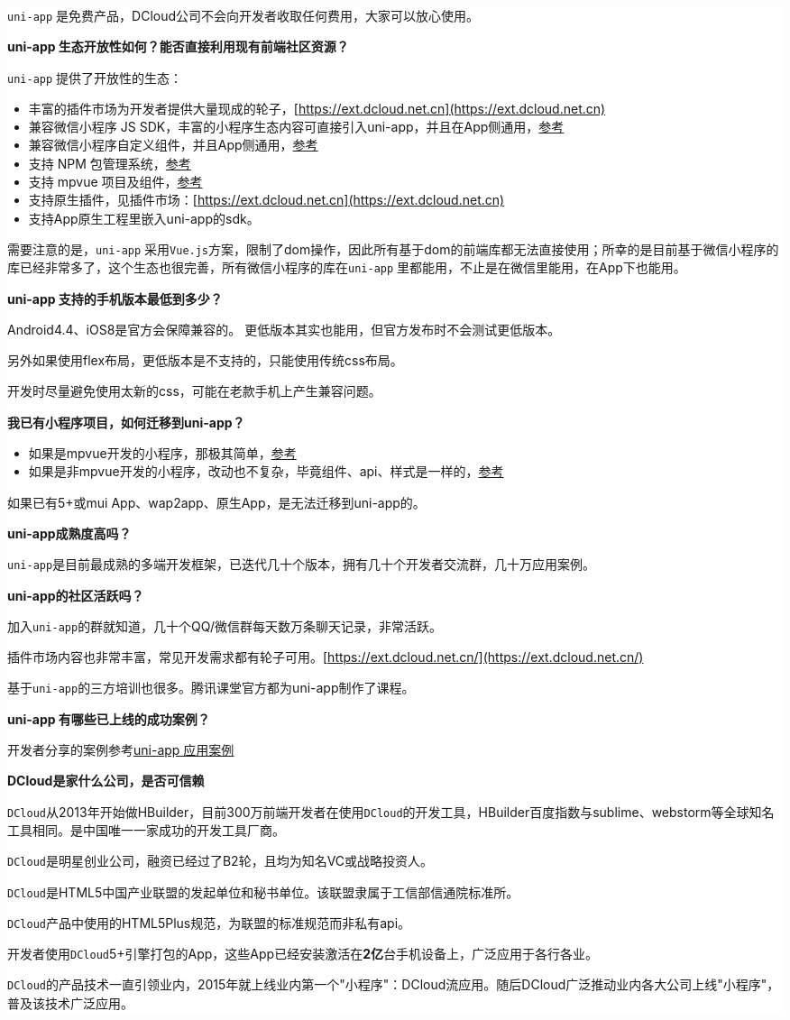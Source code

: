 ```uni-app``` 是免费产品，DCloud公司不会向开发者收取任何费用，大家可以放心使用。


**uni-app 生态开放性如何？能否直接利用现有前端社区资源？**

```uni-app``` 提供了开放性的生态：

- 丰富的插件市场为开发者提供大量现成的轮子，[https://ext.dcloud.net.cn](https://ext.dcloud.net.cn)
- 兼容微信小程序 JS SDK，丰富的小程序生态内容可直接引入uni-app，并且在App侧通用，[参考](http://ask.dcloud.net.cn/article/35070)
- 兼容微信小程序自定义组件，并且App侧通用，[参考](http://uniapp.dcloud.io/frame?id=小程序组件支持)
- 支持 NPM 包管理系统，[参考](http://uniapp.dcloud.io/frame?id=npm%E6%94%AF%E6%8C%81)
- 支持 mpvue 项目及组件，[参考](http://ask.dcloud.net.cn/article/34945)
- 支持原生插件，见插件市场：[https://ext.dcloud.net.cn](https://ext.dcloud.net.cn)
- 支持App原生工程里嵌入uni-app的sdk。

需要注意的是，```uni-app``` 采用```Vue.js```方案，限制了dom操作，因此所有基于dom的前端库都无法直接使用；所幸的是目前基于微信小程序的库已经非常多了，这个生态也很完善，所有微信小程序的库在```uni-app``` 里都能用，不止是在微信里能用，在App下也能用。

**uni-app 支持的手机版本最低到多少？**

Android4.4、iOS8是官方会保障兼容的。
更低版本其实也能用，但官方发布时不会测试更低版本。

另外如果使用flex布局，更低版本是不支持的，只能使用传统css布局。

开发时尽量避免使用太新的css，可能在老款手机上产生兼容问题。

**我已有小程序项目，如何迁移到uni-app？**

- 如果是mpvue开发的小程序，那极其简单，[参考](https://ask.dcloud.net.cn/article/34945)
- 如果是非mpvue开发的小程序，改动也不复杂，毕竟组件、api、样式是一样的，[参考](https://ask.dcloud.net.cn/article/35786)

如果已有5+或mui App、wap2app、原生App，是无法迁移到uni-app的。

**uni-app成熟度高吗？**

```uni-app```是目前最成熟的多端开发框架，已迭代几十个版本，拥有几十个开发者交流群，几十万应用案例。

**uni-app的社区活跃吗？**

加入```uni-app```的群就知道，几十个QQ/微信群每天数万条聊天记录，非常活跃。

插件市场内容也非常丰富，常见开发需求都有轮子可用。[https://ext.dcloud.net.cn/](https://ext.dcloud.net.cn/)

基于```uni-app```的三方培训也很多。腾讯课堂官方都为uni-app制作了课程。


**uni-app 有哪些已上线的成功案例？**

开发者分享的案例参考[uni-app 应用案例](http://uniapp.dcloud.io/case)

**DCloud是家什么公司，是否可信赖**

```DCloud```从2013年开始做HBuilder，目前300万前端开发者在使用```DCloud```的开发工具，HBuilder百度指数与sublime、webstorm等全球知名工具相同。是中国唯一一家成功的开发工具厂商。

```DCloud```是明星创业公司，融资已经过了B2轮，且均为知名VC或战略投资人。

```DCloud```是HTML5中国产业联盟的发起单位和秘书单位。该联盟隶属于工信部信通院标准所。

```DCloud```产品中使用的HTML5Plus规范，为联盟的标准规范而非私有api。

开发者使用```DCloud```5+引擎打包的App，这些App已经安装激活在**2亿**台手机设备上，广泛应用于各行各业。

```DCloud```的产品技术一直引领业内，2015年就上线业内第一个"小程序"：DCloud流应用。随后DCloud广泛推动业内各大公司上线"小程序"，普及该技术广泛应用。

```
